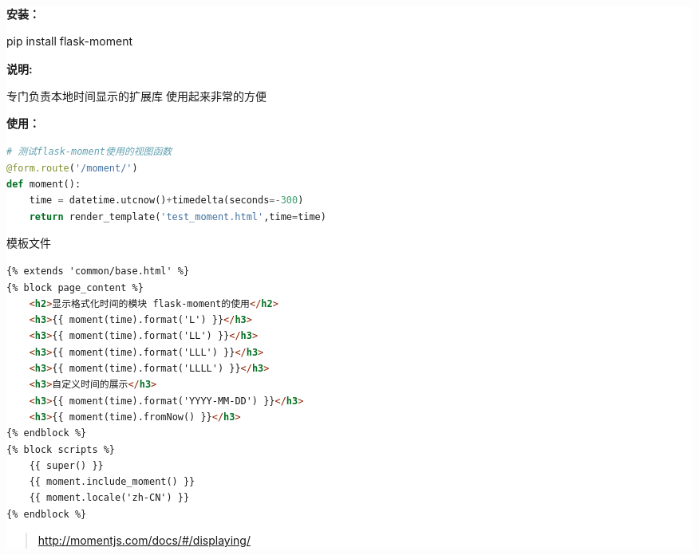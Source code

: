 **安装：**

pip install flask-moment

**说明:**

专门负责本地时间显示的扩展库 使用起来非常的方便

**使用：**

```python
# 测试flask-moment使用的视图函数
@form.route('/moment/')
def moment():
    time = datetime.utcnow()+timedelta(seconds=-300)
    return render_template('test_moment.html',time=time)
```

模板文件

```html
{% extends 'common/base.html' %}
{% block page_content %}
    <h2>显示格式化时间的模块 flask-moment的使用</h2>
    <h3>{{ moment(time).format('L') }}</h3>
    <h3>{{ moment(time).format('LL') }}</h3>
    <h3>{{ moment(time).format('LLL') }}</h3>
    <h3>{{ moment(time).format('LLLL') }}</h3>
    <h3>自定义时间的展示</h3>
    <h3>{{ moment(time).format('YYYY-MM-DD') }}</h3>
    <h3>{{ moment(time).fromNow() }}</h3>
{% endblock %}
{% block scripts %}
    {{ super() }}
    {{ moment.include_moment() }}
    {{ moment.locale('zh-CN') }}
{% endblock %}
```



> http://momentjs.com/docs/#/displaying/








